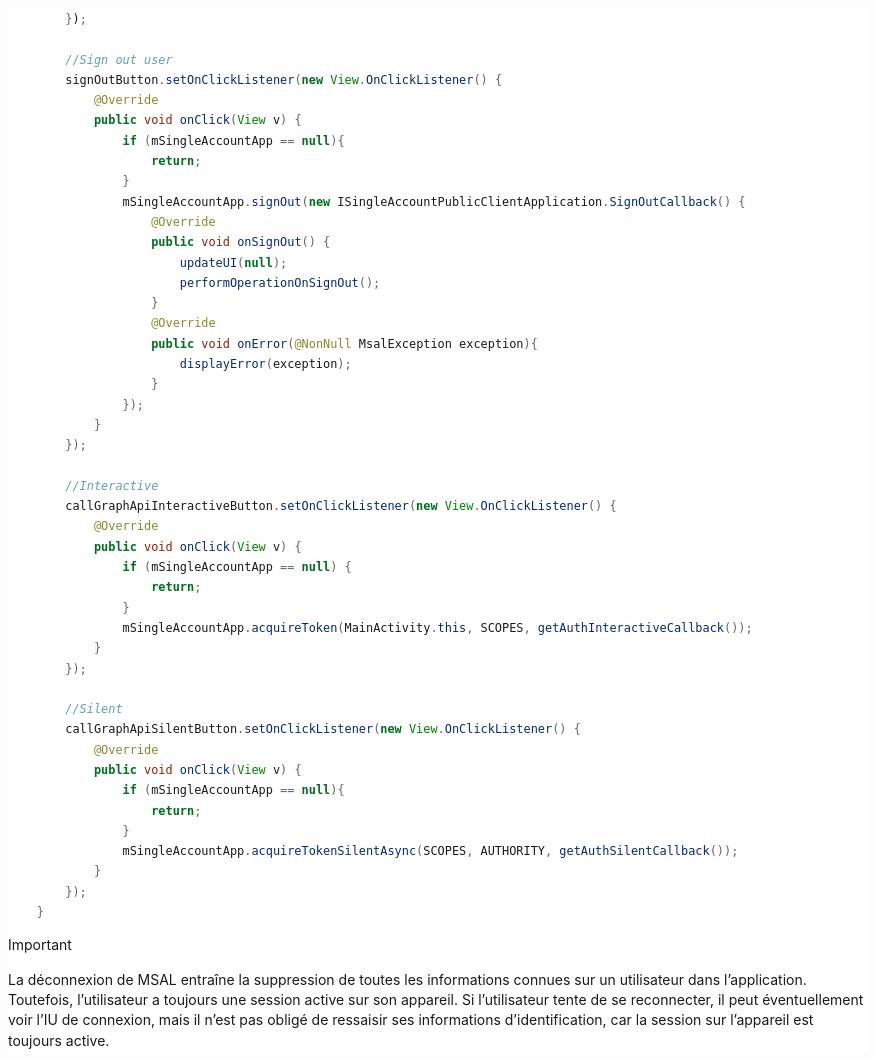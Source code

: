 ```java
        });

        //Sign out user
        signOutButton.setOnClickListener(new View.OnClickListener() {
            @Override
            public void onClick(View v) {
                if (mSingleAccountApp == null){
                    return;
                }
                mSingleAccountApp.signOut(new ISingleAccountPublicClientApplication.SignOutCallback() {
                    @Override
                    public void onSignOut() {
                        updateUI(null);
                        performOperationOnSignOut();
                    }
                    @Override
                    public void onError(@NonNull MsalException exception){
                        displayError(exception);
                    }
                });
            }
        });

        //Interactive
        callGraphApiInteractiveButton.setOnClickListener(new View.OnClickListener() {
            @Override
            public void onClick(View v) {
                if (mSingleAccountApp == null) {
                    return;
                }
                mSingleAccountApp.acquireToken(MainActivity.this, SCOPES, getAuthInteractiveCallback());
            }
        });

        //Silent
        callGraphApiSilentButton.setOnClickListener(new View.OnClickListener() {
            @Override
            public void onClick(View v) {
                if (mSingleAccountApp == null){
                    return;
                }
                mSingleAccountApp.acquireTokenSilentAsync(SCOPES, AUTHORITY, getAuthSilentCallback());
            }
        });
    }
```

> [!Important]
> La déconnexion de MSAL entraîne la suppression de toutes les informations connues sur un utilisateur dans l’application. Toutefois, l’utilisateur a toujours une session active sur son appareil. Si l’utilisateur tente de se reconnecter, il peut éventuellement voir l’IU de connexion, mais il n’est pas obligé de ressaisir ses informations d’identification, car la session sur l’appareil est toujours active.
